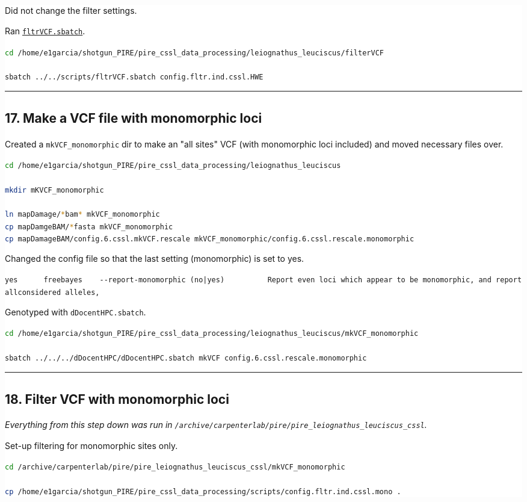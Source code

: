 Did not change the filter settings.

Ran [`fltrVCF.sbatch`](https://github.com/philippinespire/pire_cssl_data_processing/blob/main/scripts/fltrVCF.sbatch).

```sh
cd /home/e1garcia/shotgun_PIRE/pire_cssl_data_processing/leiognathus_leuciscus/filterVCF

sbatch ../../scripts/fltrVCF.sbatch config.fltr.ind.cssl.HWE 
```

---

## 17. Make a VCF file with monomorphic loci

Created a `mkVCF_monomorphic` dir to make an "all sites" VCF (with monomorphic loci included) and moved necessary files over.

```sh
cd /home/e1garcia/shotgun_PIRE/pire_cssl_data_processing/leiognathus_leuciscus

mkdir mKVCF_monomorphic

ln mapDamage/*bam* mkVCF_monomorphic
cp mapDamgeBAM/*fasta mkVCF_monomorphic
cp mapDamageBAM/config.6.cssl.mkVCF.rescale mkVCF_monomorphic/config.6.cssl.rescale.monomorphic
```

Changed the config file so that the last setting (monomorphic) is set to yes.

```
yes      freebayes    --report-monomorphic (no|yes)          Report even loci which appear to be monomorphic, and report allconsidered alleles,
```

Genotyped with `dDocentHPC.sbatch`.

```sh
cd /home/e1garcia/shotgun_PIRE/pire_cssl_data_processing/leiognathus_leuciscus/mkVCF_monomorphic

sbatch ../../../dDocentHPC/dDocentHPC.sbatch mkVCF config.6.cssl.rescale.monomorphic 
```

---

## 18. Filter VCF with monomorphic loci

*Everything from this step down was run in `/archive/carpenterlab/pire/pire_leiognathus_leuciscus_cssl`.*

Set-up filtering for monomorphic sites only.

```sh
cd /archive/carpenterlab/pire/pire_leiognathus_leuciscus_cssl/mkVCF_monomorphic

cp /home/e1garcia/shotgun_PIRE/pire_cssl_data_processing/scripts/config.fltr.ind.cssl.mono .
```
